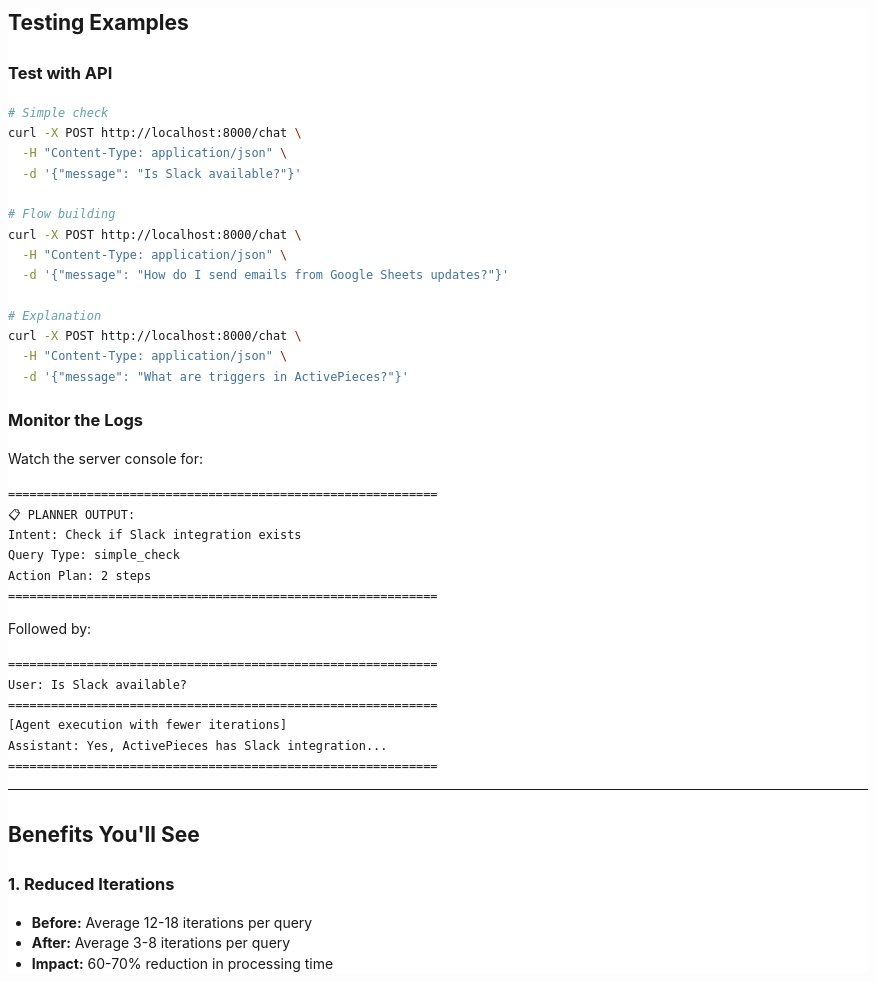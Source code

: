 ## Testing Examples

### Test with API

```bash
# Simple check
curl -X POST http://localhost:8000/chat \
  -H "Content-Type: application/json" \
  -d '{"message": "Is Slack available?"}'

# Flow building
curl -X POST http://localhost:8000/chat \
  -H "Content-Type: application/json" \
  -d '{"message": "How do I send emails from Google Sheets updates?"}'

# Explanation
curl -X POST http://localhost:8000/chat \
  -H "Content-Type: application/json" \
  -d '{"message": "What are triggers in ActivePieces?"}'
```

### Monitor the Logs

Watch the server console for:

```
============================================================
📋 PLANNER OUTPUT:
Intent: Check if Slack integration exists
Query Type: simple_check
Action Plan: 2 steps
============================================================
```

Followed by:

```
============================================================
User: Is Slack available?
============================================================
[Agent execution with fewer iterations]
Assistant: Yes, ActivePieces has Slack integration...
============================================================
```

---

## Benefits You'll See

### 1. Reduced Iterations
- **Before:** Average 12-18 iterations per query
- **After:** Average 3-8 iterations per query
- **Impact:** 60-70% reduction in processing time
